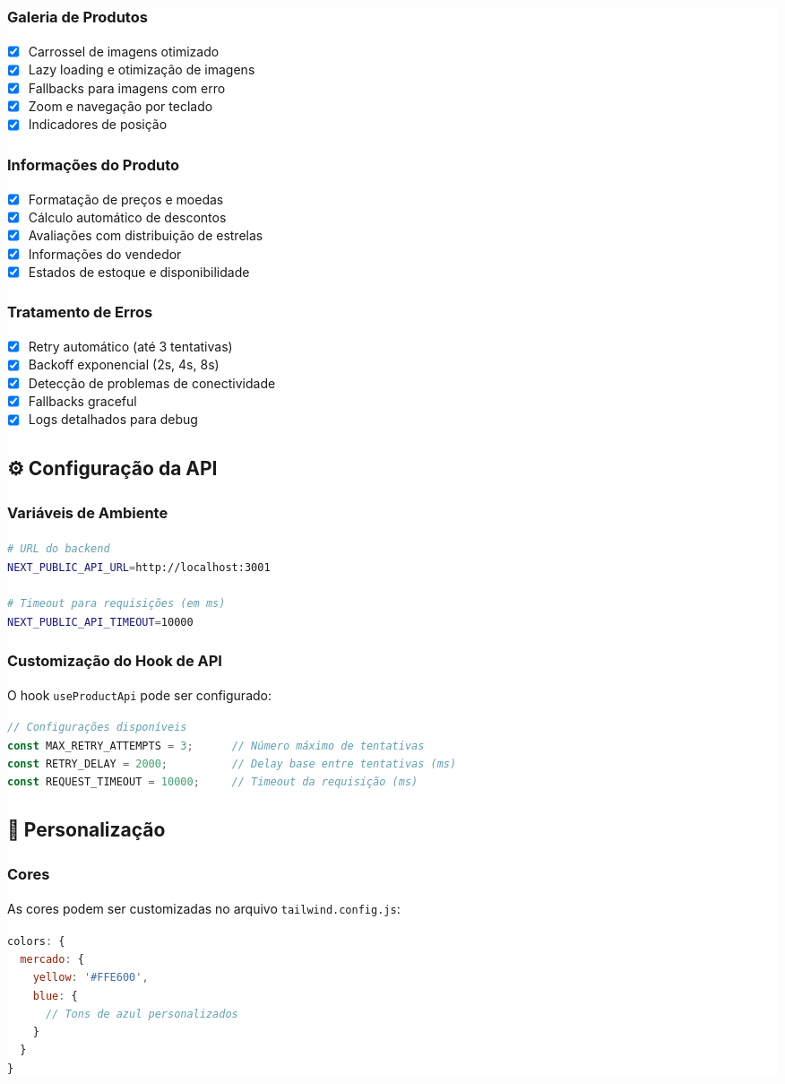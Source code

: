 ### Galeria de Produtos
- [x] Carrossel de imagens otimizado
- [x] Lazy loading e otimização de imagens
- [x] Fallbacks para imagens com erro
- [x] Zoom e navegação por teclado
- [x] Indicadores de posição

### Informações do Produto
- [x] Formatação de preços e moedas
- [x] Cálculo automático de descontos
- [x] Avaliações com distribuição de estrelas
- [x] Informações do vendedor
- [x] Estados de estoque e disponibilidade

### Tratamento de Erros
- [x] Retry automático (até 3 tentativas)
- [x] Backoff exponencial (2s, 4s, 8s)
- [x] Detecção de problemas de conectividade
- [x] Fallbacks graceful
- [x] Logs detalhados para debug

## ⚙️ Configuração da API

### Variáveis de Ambiente

```bash
# URL do backend
NEXT_PUBLIC_API_URL=http://localhost:3001

# Timeout para requisições (em ms)
NEXT_PUBLIC_API_TIMEOUT=10000
```

### Customização do Hook de API

O hook `useProductApi` pode ser configurado:

```typescript
// Configurações disponíveis
const MAX_RETRY_ATTEMPTS = 3;      // Número máximo de tentativas
const RETRY_DELAY = 2000;          // Delay base entre tentativas (ms)
const REQUEST_TIMEOUT = 10000;     // Timeout da requisição (ms)
```

## 🔧 Personalização

### Cores
As cores podem ser customizadas no arquivo `tailwind.config.js`:

```javascript
colors: {
  mercado: {
    yellow: '#FFE600',
    blue: {
      // Tons de azul personalizados
    }
  }
}
```
